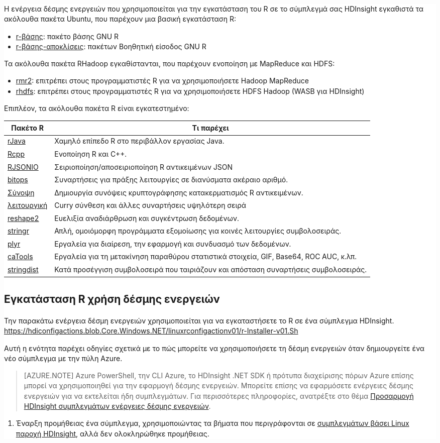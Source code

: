 Η ενέργεια δέσμης ενεργειών που χρησιμοποιείται για την εγκατάσταση του R σε το σύμπλεγμά σας HDInsight εγκαθιστά τα ακόλουθα πακέτα Ubuntu, που παρέχουν μια βασική εγκατάσταση R:

* [r-βάσης](http://packages.ubuntu.com/precise/r-base): πακέτο βάσης GNU R
* [r-βάσης-αποκλίσεις](http://packages.ubuntu.com/precise/r-base-dev): πακέτων Βοηθητική είσοδος GNU R

Τα ακόλουθα πακέτα RHadoop εγκαθίστανται, που παρέχουν ενοποίηση με MapReduce και HDFS:

* [rmr2](https://github.com/RevolutionAnalytics/rmr2): επιτρέπει στους προγραμματιστές R για να χρησιμοποιήσετε Hadoop MapReduce
* [rhdfs](https://github.com/RevolutionAnalytics/rhdfs): επιτρέπει στους προγραμματιστές R για να χρησιμοποιήσετε HDFS Hadoop (WASB για HDInsight)

Επιπλέον, τα ακόλουθα πακέτα R είναι εγκατεστημένο:

| Πακέτο R | Τι παρέχει |
| --------- | ---------------- |
| [rJava](https://cran.r-project.org/web/packages/rJava/index.html) | Χαμηλό επίπεδο R στο περιβάλλον εργασίας Java. |
| [Rcpp](https://cran.r-project.org/web/packages/Rcpp/index.html) | Ενοποίηση R και C++. |
| [RJSONIO](https://cran.r-project.org/web/packages/RJSONIO/index.html) | Σειριοποίηση/αποσειριοποίηση R αντικειμένων JSON |
| [bitops](https://cran.r-project.org/web/packages/bitops/index.html) | Συναρτήσεις για πράξης λειτουργίες σε διανύσματα ακέραιο αριθμό. |
| [Σύνοψη](https://cran.r-project.org/web/packages/digest/index.html) | Δημιουργία συνόψεις κρυπτογράφησης κατακερματισμός R αντικειμένων. |
| [λειτουργική](https://cran.r-project.org/web/packages/functional/index.html) | Curry σύνθεση και άλλες συναρτήσεις υψηλότερη σειρά |
| [reshape2](https://cran.r-project.org/web/packages/reshape2/index.html) | Ευελιξία αναδιάρθρωση και συγκέντρωση δεδομένων. |
| [stringr](https://cran.r-project.org/web/packages/stringr/index.html) | Απλή, ομοιόμορφη προγράμματα εξομοίωσης για κοινές λειτουργίες συμβολοσειράς. |
| [plyr](https://cran.r-project.org/web/packages/plyr/index.html) | Εργαλεία για διαίρεση, την εφαρμογή και συνδυασμό των δεδομένων. |
| [caTools](https://cran.r-project.org/web/packages/caTools/index.html) | Εργαλεία για τη μετακίνηση παραθύρου στατιστικά στοιχεία, GIF, Base64, ROC AUC, κ.λπ. |
| [stringdist](https://cran.r-project.org/web/packages/stringdist/index.html) | Κατά προσέγγιση συμβολοσειρά που ταιριάζουν και απόσταση συναρτήσεις συμβολοσειράς. |

## <a name="install-r-using-script-actions"></a>Εγκατάσταση R χρήση δέσμης ενεργειών

Την παρακάτω ενέργεια δέσμη ενεργειών χρησιμοποιείται για να εγκαταστήσετε το R σε ένα σύμπλεγμα HDInsight. https://hdiconfigactions.blob.Core.Windows.NET/linuxrconfigactionv01/r-Installer-v01.Sh
    
Αυτή η ενότητα παρέχει οδηγίες σχετικά με το πώς μπορείτε να χρησιμοποιήσετε τη δέσμη ενεργειών όταν δημιουργείτε ένα νέο σύμπλεγμα με την πύλη Azure. 

> [AZURE.NOTE] Azure PowerShell, την CLI Azure, το HDInsight .NET SDK ή πρότυπα διαχείρισης πόρων Azure επίσης μπορεί να χρησιμοποιηθεί για την εφαρμογή δέσμης ενεργειών. Μπορείτε επίσης να εφαρμόσετε ενέργειες δέσμης ενεργειών για να εκτελείται ήδη συμπλεγμάτων. Για περισσότερες πληροφορίες, ανατρέξτε στο θέμα [Προσαρμογή HDInsight συμπλεγμάτων ενέργειες δέσμης ενεργειών](hdinsight-hadoop-customize-cluster-linux.md).

1. Έναρξη προμήθειας ένα σύμπλεγμα, χρησιμοποιώντας τα βήματα που περιγράφονται σε [συμπλεγμάτων βάσει Linux παροχή HDInsight](hdinsight-hadoop-provision-linux-clusters.md#portal), αλλά δεν ολοκληρώθηκε προμήθειας.


[hdinsight-cluster-customize]: hdinsight-hadoop-customize-cluster-linux.md